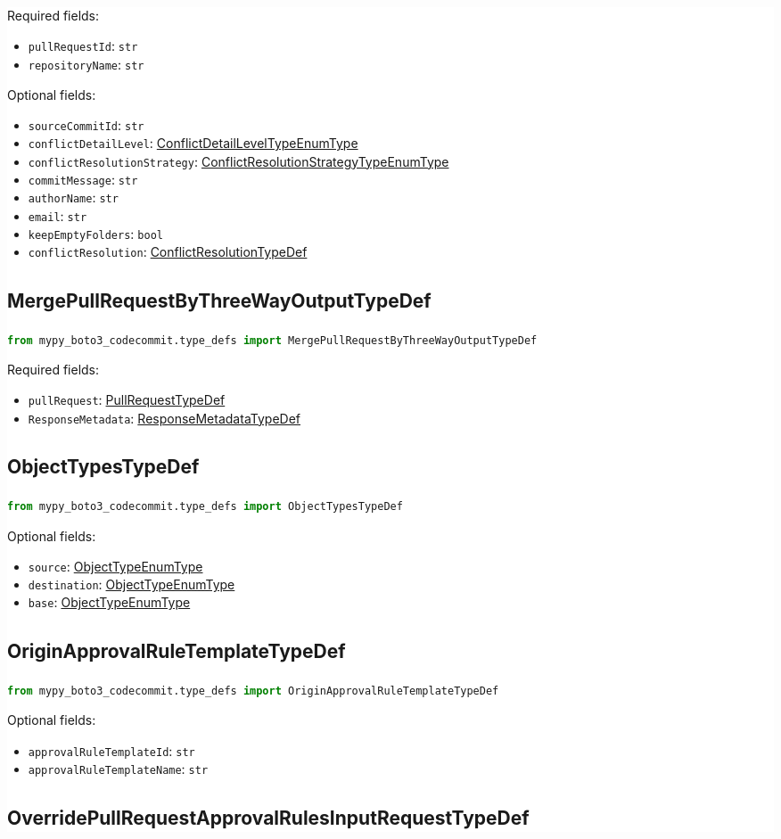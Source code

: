 Required fields:

- `pullRequestId`: `str`
- `repositoryName`: `str`

Optional fields:

- `sourceCommitId`: `str`
- `conflictDetailLevel`:
  [ConflictDetailLevelTypeEnumType](./literals.md#conflictdetailleveltypeenumtype)
- `conflictResolutionStrategy`:
  [ConflictResolutionStrategyTypeEnumType](./literals.md#conflictresolutionstrategytypeenumtype)
- `commitMessage`: `str`
- `authorName`: `str`
- `email`: `str`
- `keepEmptyFolders`: `bool`
- `conflictResolution`:
  [ConflictResolutionTypeDef](./type_defs.md#conflictresolutiontypedef)

## MergePullRequestByThreeWayOutputTypeDef

```python
from mypy_boto3_codecommit.type_defs import MergePullRequestByThreeWayOutputTypeDef
```

Required fields:

- `pullRequest`: [PullRequestTypeDef](./type_defs.md#pullrequesttypedef)
- `ResponseMetadata`:
  [ResponseMetadataTypeDef](./type_defs.md#responsemetadatatypedef)

## ObjectTypesTypeDef

```python
from mypy_boto3_codecommit.type_defs import ObjectTypesTypeDef
```

Optional fields:

- `source`: [ObjectTypeEnumType](./literals.md#objecttypeenumtype)
- `destination`: [ObjectTypeEnumType](./literals.md#objecttypeenumtype)
- `base`: [ObjectTypeEnumType](./literals.md#objecttypeenumtype)

## OriginApprovalRuleTemplateTypeDef

```python
from mypy_boto3_codecommit.type_defs import OriginApprovalRuleTemplateTypeDef
```

Optional fields:

- `approvalRuleTemplateId`: `str`
- `approvalRuleTemplateName`: `str`

## OverridePullRequestApprovalRulesInputRequestTypeDef
